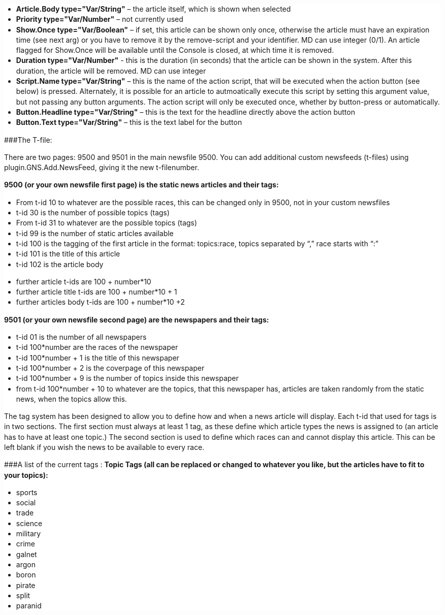 - **Article.Body type="Var/String"** – the article itself, which is shown when selected
- **Priority type="Var/Number"** – not currently used
- **Show.Once type="Var/Boolean"** – if set, this article can be shown only once, otherwise the article must have an expiration time (see next arg) or you have to remove it by the remove-script and your identifier. MD can use integer (0/1). An article flagged for Show.Once will be available until the Console is closed, at which time it is removed.
- **Duration type="Var/Number"** - this is the duration (in seconds) that the article can be shown in the system. After this duration, the article will be removed. MD can use integer
- **Script.Name type="Var/String"** – this is the name of the action script, that will be executed when the action button (see below) is pressed. Alternately, it is possible for an article to autmoatically execute this script by setting this argument value, but not passing any button arguments. The action script will only be executed once, whether by button-press or automatically.
- **Button.Headline type="Var/String"** – this is the text for the headline directly above the action button 
- **Button.Text type="Var/String"** – this is the text label for the button

###The T-file:

There are two pages: 9500 and 9501 in the main newsfile 9500. You can add additional custom newsfeeds (t-files) using plugin.GNS.Add.NewsFeed, giving it the new t-filenumber.

**9500 (or your own newsfile first page) is the static news articles and their tags:**

- From t-id 10 to whatever are the possible races, this can be changed only in 9500, not in your custom newsfiles 
- t-id 30 is the number of possible topics (tags)
- From t-id 31 to whatever are the possible topics (tags)
- t-id 99 is the number of static articles available
- t-id 100 is the tagging of the first article in the format: topics:race, topics separated by “,” race starts with “:”
- t-id 101 is the title of this article
- t-id 102 is the article body

* further article t-ids are 100 + number*10
* further article title t-ids are 100 + number*10 + 1 
* further articles body t-ids are 100 + number*10 +2

**9501 (or your own newsfile second page) are the newspapers and their tags:**

- t-id 01 is the number of all newspapers
- t-id 100*number are the races of the newspaper
- t-id 100*number + 1 is the title of this newspaper
- t-id 100*number + 2 is the coverpage of this newspaper
- t-id 100*number + 9 is the number of topics inside this newspaper 
- from t-id 100*number + 10 to whatever are the topics, that this newspaper has, articles are taken randomly from the static news, when the topics allow this.

The tag system has been designed to allow you to define how and when a news article will display. Each t-id that used for tags is in two sections. The first section must always at least 1 tag, as these define which article types the news is assigned to (an article has to have at least one topic.) The second section is used to define which races can and cannot display this article. This can be left blank if you wish the news to be available to every race.

###A list of the current tags :
**Topic Tags (all can be replaced or changed to whatever you like, but the articles have to fit to your topics):**
- sports 
- social
- trade 
- science 
- military 
- crime 
- galnet 
- argon
- boron
- pirate
- split 
- paranid 